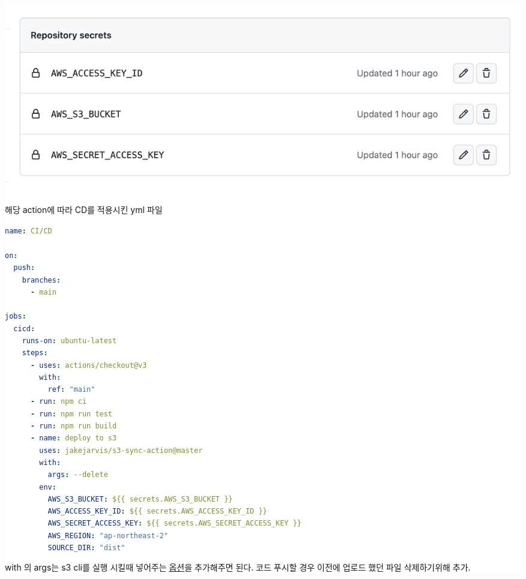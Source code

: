 <img src="/images/secrets.png" />
</p>

해당 action에 따라 CD를 적용시킨 yml 파일

```yml
name: CI/CD

on:
  push:
    branches:
      - main

jobs:
  cicd:
    runs-on: ubuntu-latest
    steps:
      - uses: actions/checkout@v3
        with:
          ref: "main"
      - run: npm ci
      - run: npm run test
      - run: npm run build
      - name: deploy to s3
        uses: jakejarvis/s3-sync-action@master
        with:
          args: --delete
        env:
          AWS_S3_BUCKET: ${{ secrets.AWS_S3_BUCKET }}
          AWS_ACCESS_KEY_ID: ${{ secrets.AWS_ACCESS_KEY_ID }}
          AWS_SECRET_ACCESS_KEY: ${{ secrets.AWS_SECRET_ACCESS_KEY }}
          AWS_REGION: "ap-northeast-2"
          SOURCE_DIR: "dist"
```

with 의 args는 s3 cli를 실행 시킬때 넣어주는 [옵션](https://docs.aws.amazon.com/cli/latest/reference/s3/sync.html#options)을 추가해주면 된다.
코드 푸시할 경우 이전에 업로드 했던 파일 삭제하기위해 추가.
